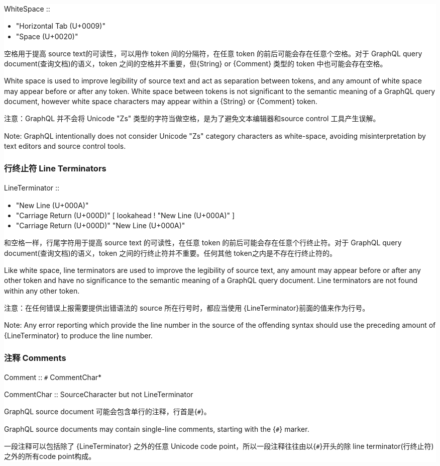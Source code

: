WhiteSpace ::
  - "Horizontal Tab (U+0009)"
  - "Space (U+0020)"

空格用于提高 source text的可读性，可以用作 token 间的分隔符，在任意 token 的前后可能会存在任意个空格。对于 GraphQL query document(查询文档)的语义，token 之间的空格并不重要，但{String} or {Comment} 类型的 token 中也可能会存在空格。

White space is used to improve legibility of source text and act as separation
between tokens, and any amount of white space may appear before or after any
token. White space between tokens is not significant to the semantic meaning of
a GraphQL query document, however white space characters may appear within a
{String} or {Comment} token.


注意：GraphQL 并不会将 Unicode "Zs" 类型的字符当做空格，是为了避免文本编辑器和source control 工具产生误解。

Note: GraphQL intentionally does not consider Unicode "Zs" category characters
as white-space, avoiding misinterpretation by text editors and source
control tools.




### 行终止符 Line Terminators


LineTerminator ::
  - "New Line (U+000A)"
  - "Carriage Return (U+000D)" [ lookahead ! "New Line (U+000A)" ]
  - "Carriage Return (U+000D)" "New Line (U+000A)"


和空格一样，行尾字符用于提高 source text 的可读性，在任意 token 的前后可能会存在任意个行终止符。对于 GraphQL query document(查询文档)的语义，token 之间的行终止符并不重要。任何其他 token之内是不存在行终止符的。

Like white space, line terminators are used to improve the legibility of source
text, any amount may appear before or after any other token and have no
significance to the semantic meaning of a GraphQL query document. Line
terminators are not found within any other token.


注意：在任何错误上报需要提供出错语法的 source 所在行号时，都应当使用 {LineTerminator}前面的值来作为行号。

Note: Any error reporting which provide the line number in the source of the
offending syntax should use the preceding amount of {LineTerminator} to produce
the line number.


### 注释 Comments

Comment :: `#` CommentChar*

CommentChar :: SourceCharacter but not LineTerminator


GraphQL source document 可能会包含单行的注释，行首是{`#`}。

GraphQL source documents may contain single-line comments, starting with the
{`#`} marker.

一段注释可以包括除了 {LineTerminator} 之外的任意 Unicode code point，所以一段注释往往由以{`#`}开头的除 line terminator(行终止符) 之外的所有code point构成。
